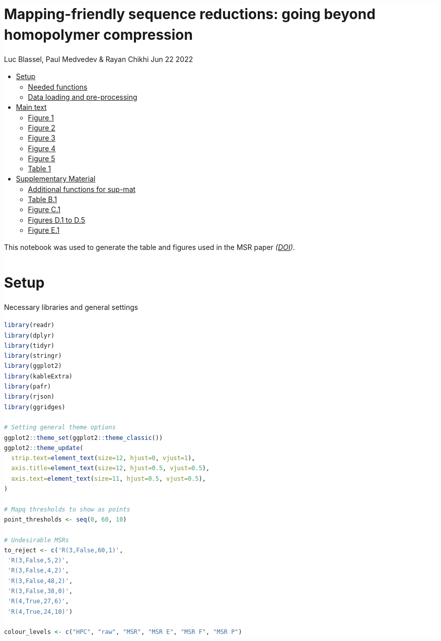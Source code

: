 Mapping-friendly sequence reductions: going beyond homopolymer
compression
================
Luc Blassel, Paul Medvedev & Rayan Chikhi
Jun 22 2022

-   [Setup](#setup)
    -   [Needed functions](#needed-functions)
    -   [Data loading and
        pre-processing](#data-loading-and-pre-processing)
-   [Main text](#main-text)
    -   [Figure 1](#figure-1)
    -   [Figure 2](#figure-2)
    -   [Figure 3](#figure-3)
    -   [Figure 4](#figure-4)
    -   [Figure 5](#figure-5)
    -   [Table 1](#table-1)
-   [Supplementary Material](#supplementary-material)
    -   [Additional functions for
        sup-mat](#additional-functions-for-sup-mat)
    -   [Table B.1](#table-b1)
    -   [Figure C.1](#figure-c1)
    -   [Figures D.1 to D.5](#figures-d1-to-d5)
    -   [Figure E.1](#figure-e1)

This notebook was used to generate the table and figures used in the MSR
paper *([DOI](placeholder))*.

# Setup

Necessary libraries and general settings

``` r
library(readr)
library(dplyr)
library(tidyr)
library(stringr)
library(ggplot2)
library(kableExtra)
library(pafr)
library(rjson)
library(ggridges)

# Setting general theme options 
ggplot2::theme_set(ggplot2::theme_classic())
ggplot2::theme_update(
  strip.text=element_text(size=12, hjust=0, vjust=1),
  axis.title=element_text(size=12, hjust=0.5, vjust=0.5),
  axis.text=element_text(size=11, hjust=0.5, vjust=0.5),
)

# Mapq thresholds to show as points
point_thresholds <- seq(0, 60, 10)

# Undesirable MSRs 
to_reject <- c('R(3,False,60,1)',
 'R(3,False,5,2)',
 'R(3,False,4,2)',
 'R(3,False,48,2)',
 'R(3,False,38,0)',
 'R(4,True,27,6)',
 'R(4,True,24,10)')

colour_levels <- c("HPC", "raw", "MSR", "MSR E", "MSR F", "MSR P")
```